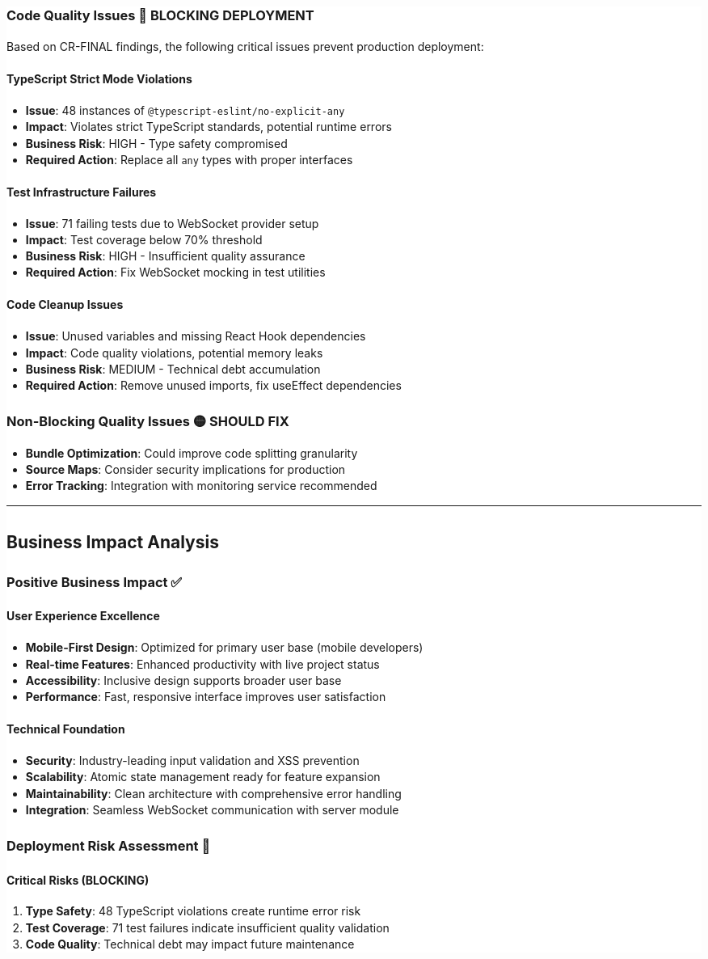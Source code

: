 ### Code Quality Issues 🔴 BLOCKING DEPLOYMENT

Based on CR-FINAL findings, the following critical issues prevent production deployment:

#### TypeScript Strict Mode Violations
- **Issue**: 48 instances of `@typescript-eslint/no-explicit-any`
- **Impact**: Violates strict TypeScript standards, potential runtime errors
- **Business Risk**: HIGH - Type safety compromised
- **Required Action**: Replace all `any` types with proper interfaces

#### Test Infrastructure Failures  
- **Issue**: 71 failing tests due to WebSocket provider setup
- **Impact**: Test coverage below 70% threshold
- **Business Risk**: HIGH - Insufficient quality assurance
- **Required Action**: Fix WebSocket mocking in test utilities

#### Code Cleanup Issues
- **Issue**: Unused variables and missing React Hook dependencies
- **Impact**: Code quality violations, potential memory leaks
- **Business Risk**: MEDIUM - Technical debt accumulation
- **Required Action**: Remove unused imports, fix useEffect dependencies

### Non-Blocking Quality Issues 🟡 SHOULD FIX
- **Bundle Optimization**: Could improve code splitting granularity
- **Source Maps**: Consider security implications for production
- **Error Tracking**: Integration with monitoring service recommended

---

## Business Impact Analysis

### Positive Business Impact ✅

#### User Experience Excellence
- **Mobile-First Design**: Optimized for primary user base (mobile developers)
- **Real-time Features**: Enhanced productivity with live project status
- **Accessibility**: Inclusive design supports broader user base
- **Performance**: Fast, responsive interface improves user satisfaction

#### Technical Foundation
- **Security**: Industry-leading input validation and XSS prevention
- **Scalability**: Atomic state management ready for feature expansion
- **Maintainability**: Clean architecture with comprehensive error handling
- **Integration**: Seamless WebSocket communication with server module

### Deployment Risk Assessment 🔴

#### Critical Risks (BLOCKING)
1. **Type Safety**: 48 TypeScript violations create runtime error risk
2. **Test Coverage**: 71 test failures indicate insufficient quality validation
3. **Code Quality**: Technical debt may impact future maintenance
